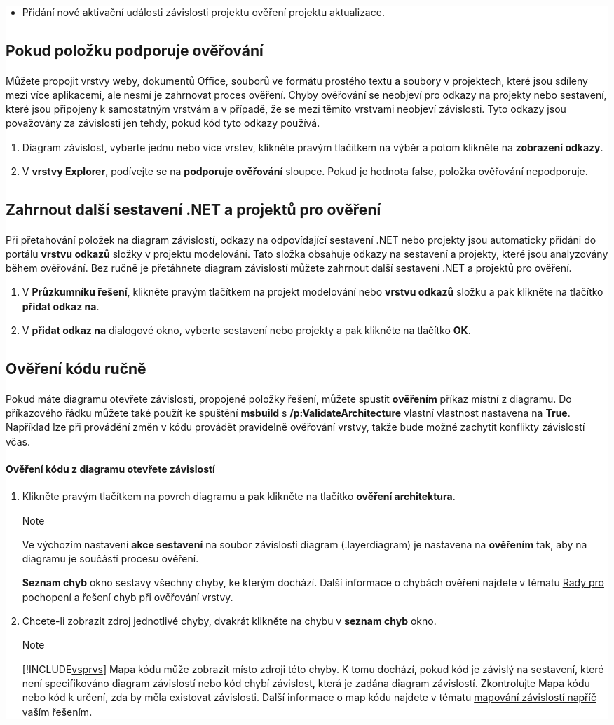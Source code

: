 * Přidání nové aktivační události závislosti projektu ověření projektu aktualizace.

##  <a name="SupportsValidation"></a> Pokud položku podporuje ověřování
 Můžete propojit vrstvy weby, dokumentů Office, souborů ve formátu prostého textu a soubory v projektech, které jsou sdíleny mezi více aplikacemi, ale nesmí je zahrnovat proces ověření. Chyby ověřování se neobjeví pro odkazy na projekty nebo sestavení, které jsou připojeny k samostatným vrstvám a v případě, že se mezi těmito vrstvami neobjeví závislosti. Tyto odkazy jsou považovány za závislosti jen tehdy, pokud kód tyto odkazy používá.

1.  Diagram závislost, vyberte jednu nebo více vrstev, klikněte pravým tlačítkem na výběr a potom klikněte na **zobrazení odkazy**.

2.  V **vrstvy Explorer**, podívejte se na **podporuje ověřování** sloupce. Pokud je hodnota false, položka ověřování nepodporuje.

##  <a name="IncludeReferences"></a> Zahrnout další sestavení .NET a projektů pro ověření
 Při přetahování položek na diagram závislostí, odkazy na odpovídající sestavení .NET nebo projekty jsou automaticky přidáni do portálu **vrstvu odkazů** složky v projektu modelování. Tato složka obsahuje odkazy na sestavení a projekty, které jsou analyzovány během ověřování. Bez ručně je přetáhnete diagram závislostí můžete zahrnout další sestavení .NET a projektů pro ověření.

1.  V **Průzkumníku řešení**, klikněte pravým tlačítkem na projekt modelování nebo **vrstvu odkazů** složku a pak klikněte na tlačítko **přidat odkaz na**.

2.  V **přidat odkaz na** dialogové okno, vyberte sestavení nebo projekty a pak klikněte na tlačítko **OK**.

##  <a name="ValidateManually"></a> Ověření kódu ručně
 Pokud máte diagramu otevřete závislostí, propojené položky řešení, můžete spustit **ověřením** příkaz místní z diagramu. Do příkazového řádku můžete také použít ke spuštění **msbuild** s **/p:ValidateArchitecture** vlastní vlastnost nastavena na **True**. Například lze při provádění změn v kódu provádět pravidelně ověřování vrstvy, takže bude možné zachytit konflikty závislostí včas.

#### <a name="to-validate-code-from-an-open-dependency-diagram"></a>Ověření kódu z diagramu otevřete závislostí

1.  Klikněte pravým tlačítkem na povrch diagramu a pak klikněte na tlačítko **ověření architektura**.

    > [!NOTE]
    >  Ve výchozím nastavení **akce sestavení** na soubor závislostí diagram (.layerdiagram) je nastavena na **ověřením** tak, aby na diagramu je součástí procesu ověření.

     **Seznam chyb** okno sestavy všechny chyby, ke kterým dochází. Další informace o chybách ověření najdete v tématu [Rady pro pochopení a řešení chyb při ověřování vrstvy](#UnderstandingValidationErrors).

2.  Chcete-li zobrazit zdroj jednotlivé chyby, dvakrát klikněte na chybu v **seznam chyb** okno.

    > [!NOTE]
    >  [!INCLUDE[vsprvs](../code-quality/includes/vsprvs_md.md)] Mapa kódu může zobrazit místo zdroji této chyby. K tomu dochází, pokud kód je závislý na sestavení, které není specifikováno diagram závislostí nebo kód chybí závislost, která je zadána diagram závislostí. Zkontrolujte Mapa kódu nebo kód k určení, zda by měla existovat závislosti. Další informace o map kódu najdete v tématu [mapování závislostí napříč vaším řešením](../modeling/map-dependencies-across-your-solutions.md).
